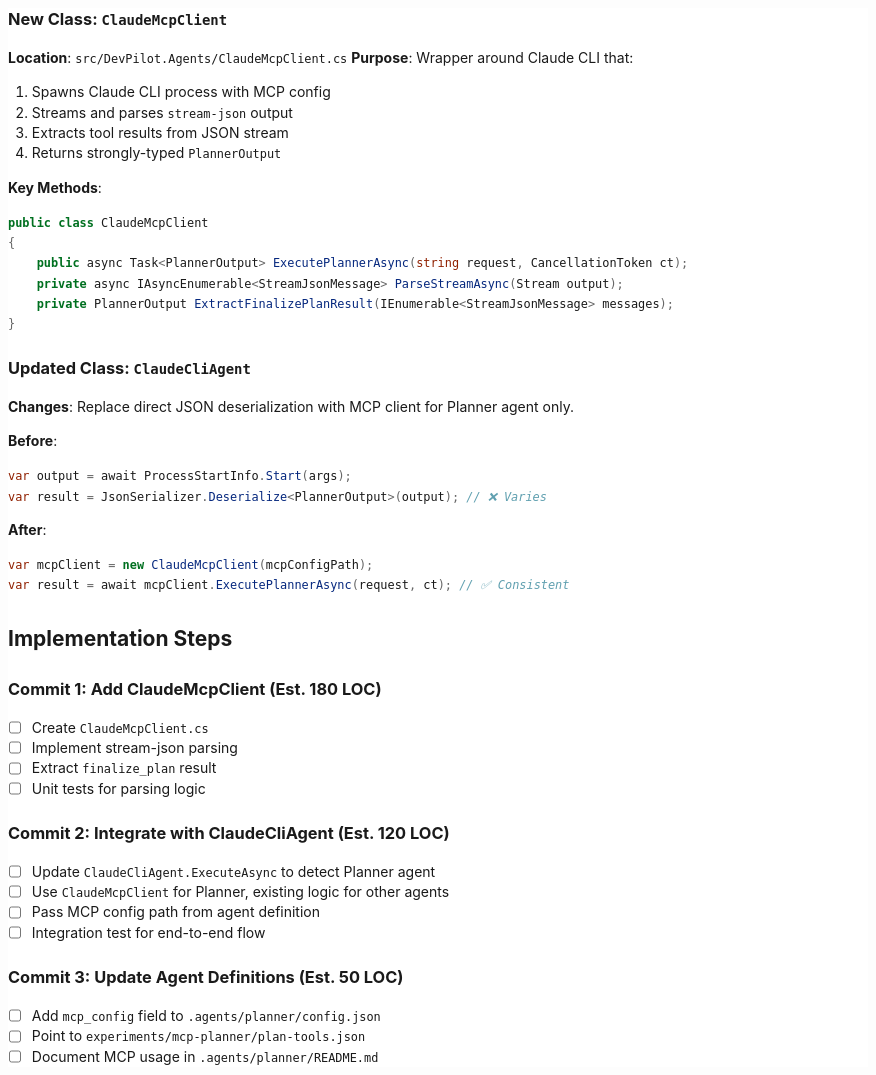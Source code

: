 ### New Class: `ClaudeMcpClient`

**Location**: `src/DevPilot.Agents/ClaudeMcpClient.cs`
**Purpose**: Wrapper around Claude CLI that:
1. Spawns Claude CLI process with MCP config
2. Streams and parses `stream-json` output
3. Extracts tool results from JSON stream
4. Returns strongly-typed `PlannerOutput`

**Key Methods**:
```csharp
public class ClaudeMcpClient
{
    public async Task<PlannerOutput> ExecutePlannerAsync(string request, CancellationToken ct);
    private async IAsyncEnumerable<StreamJsonMessage> ParseStreamAsync(Stream output);
    private PlannerOutput ExtractFinalizePlanResult(IEnumerable<StreamJsonMessage> messages);
}
```

### Updated Class: `ClaudeCliAgent`

**Changes**: Replace direct JSON deserialization with MCP client for Planner agent only.

**Before**:
```csharp
var output = await ProcessStartInfo.Start(args);
var result = JsonSerializer.Deserialize<PlannerOutput>(output); // ❌ Varies
```

**After**:
```csharp
var mcpClient = new ClaudeMcpClient(mcpConfigPath);
var result = await mcpClient.ExecutePlannerAsync(request, ct); // ✅ Consistent
```

## Implementation Steps

### Commit 1: Add ClaudeMcpClient (Est. 180 LOC)
- [ ] Create `ClaudeMcpClient.cs`
- [ ] Implement stream-json parsing
- [ ] Extract `finalize_plan` result
- [ ] Unit tests for parsing logic

### Commit 2: Integrate with ClaudeCliAgent (Est. 120 LOC)
- [ ] Update `ClaudeCliAgent.ExecuteAsync` to detect Planner agent
- [ ] Use `ClaudeMcpClient` for Planner, existing logic for other agents
- [ ] Pass MCP config path from agent definition
- [ ] Integration test for end-to-end flow

### Commit 3: Update Agent Definitions (Est. 50 LOC)
- [ ] Add `mcp_config` field to `.agents/planner/config.json`
- [ ] Point to `experiments/mcp-planner/plan-tools.json`
- [ ] Document MCP usage in `.agents/planner/README.md`
